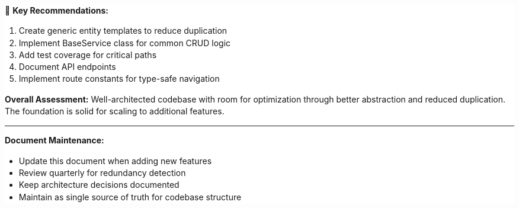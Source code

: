 🎯 **Key Recommendations:**
1. Create generic entity templates to reduce duplication
2. Implement BaseService class for common CRUD logic
3. Add test coverage for critical paths
4. Document API endpoints
5. Implement route constants for type-safe navigation

**Overall Assessment:** Well-architected codebase with room for optimization through better abstraction and reduced duplication. The foundation is solid for scaling to additional features.

---

**Document Maintenance:**
- Update this document when adding new features
- Review quarterly for redundancy detection
- Keep architecture decisions documented
- Maintain as single source of truth for codebase structure

